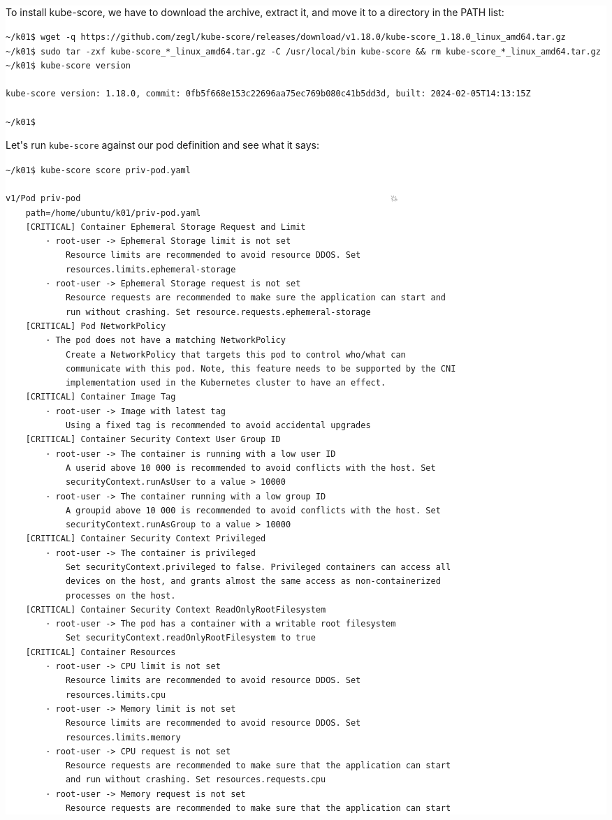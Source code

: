 To install kube-score, we have to download the archive, extract it, and move it to a directory in the PATH list:

```shell
~/k01$ wget -q https://github.com/zegl/kube-score/releases/download/v1.18.0/kube-score_1.18.0_linux_amd64.tar.gz
~/k01$ sudo tar -zxf kube-score_*_linux_amd64.tar.gz -C /usr/local/bin kube-score && rm kube-score_*_linux_amd64.tar.gz
~/k01$ kube-score version

kube-score version: 1.18.0, commit: 0fb5f668e153c22696aa75ec769b080c41b5dd3d, built: 2024-02-05T14:13:15Z

~/k01$
```

Let's run `kube-score` against our pod definition and see what it says:

```shell
~/k01$ kube-score score priv-pod.yaml

v1/Pod priv-pod                                                              💥
    path=/home/ubuntu/k01/priv-pod.yaml
    [CRITICAL] Container Ephemeral Storage Request and Limit
        · root-user -> Ephemeral Storage limit is not set
            Resource limits are recommended to avoid resource DDOS. Set
            resources.limits.ephemeral-storage
        · root-user -> Ephemeral Storage request is not set
            Resource requests are recommended to make sure the application can start and
            run without crashing. Set resource.requests.ephemeral-storage
    [CRITICAL] Pod NetworkPolicy
        · The pod does not have a matching NetworkPolicy
            Create a NetworkPolicy that targets this pod to control who/what can
            communicate with this pod. Note, this feature needs to be supported by the CNI
            implementation used in the Kubernetes cluster to have an effect.
    [CRITICAL] Container Image Tag
        · root-user -> Image with latest tag
            Using a fixed tag is recommended to avoid accidental upgrades
    [CRITICAL] Container Security Context User Group ID
        · root-user -> The container is running with a low user ID
            A userid above 10 000 is recommended to avoid conflicts with the host. Set
            securityContext.runAsUser to a value > 10000
        · root-user -> The container running with a low group ID
            A groupid above 10 000 is recommended to avoid conflicts with the host. Set
            securityContext.runAsGroup to a value > 10000
    [CRITICAL] Container Security Context Privileged
        · root-user -> The container is privileged
            Set securityContext.privileged to false. Privileged containers can access all
            devices on the host, and grants almost the same access as non-containerized
            processes on the host.
    [CRITICAL] Container Security Context ReadOnlyRootFilesystem
        · root-user -> The pod has a container with a writable root filesystem
            Set securityContext.readOnlyRootFilesystem to true
    [CRITICAL] Container Resources
        · root-user -> CPU limit is not set
            Resource limits are recommended to avoid resource DDOS. Set
            resources.limits.cpu
        · root-user -> Memory limit is not set
            Resource limits are recommended to avoid resource DDOS. Set
            resources.limits.memory
        · root-user -> CPU request is not set
            Resource requests are recommended to make sure that the application can start
            and run without crashing. Set resources.requests.cpu
        · root-user -> Memory request is not set
            Resource requests are recommended to make sure that the application can start
```